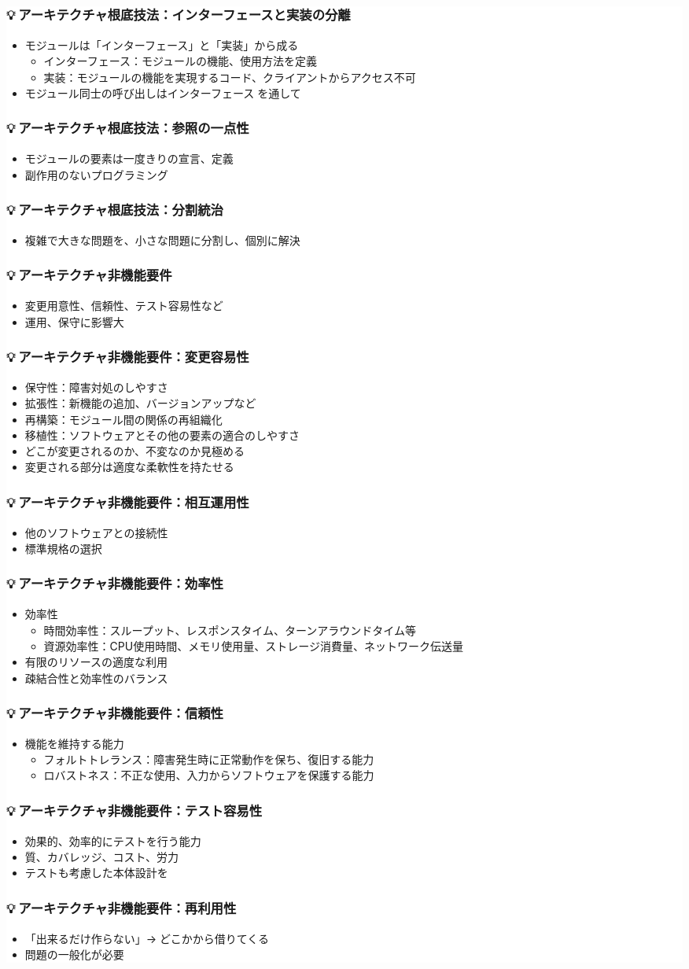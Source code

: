 ### :bulb: アーキテクチャ根底技法：インターフェースと実装の分離
- モジュールは「インターフェース」と「実装」から成る
  - インターフェース：モジュールの機能、使用方法を定義
  - 実装：モジュールの機能を実現するコード、クライアントからアクセス不可
- モジュール同士の呼び出しはインターフェース を通して

### :bulb: アーキテクチャ根底技法：参照の一点性
- モジュールの要素は一度きりの宣言、定義
- 副作用のないプログラミング

### :bulb: アーキテクチャ根底技法：分割統治
- 複雑で大きな問題を、小さな問題に分割し、個別に解決

### :bulb: アーキテクチャ非機能要件
- 変更用意性、信頼性、テスト容易性など
- 運用、保守に影響大

### :bulb: アーキテクチャ非機能要件：変更容易性
- 保守性：障害対処のしやすさ
- 拡張性：新機能の追加、バージョンアップなど
- 再構築：モジュール間の関係の再組織化
- 移植性：ソフトウェアとその他の要素の適合のしやすさ
- どこが変更されるのか、不変なのか見極める
- 変更される部分は適度な柔軟性を持たせる

### :bulb: アーキテクチャ非機能要件：相互運用性
- 他のソフトウェアとの接続性
- 標準規格の選択

### :bulb: アーキテクチャ非機能要件：効率性
- 効率性
  - 時間効率性：スループット、レスポンスタイム、ターンアラウンドタイム等
  - 資源効率性：CPU使用時間、メモリ使用量、ストレージ消費量、ネットワーク伝送量
- 有限のリソースの適度な利用
- 疎結合性と効率性のバランス

### :bulb: アーキテクチャ非機能要件：信頼性
- 機能を維持する能力
  - フォルトトレランス：障害発生時に正常動作を保ち、復旧する能力
  - ロバストネス：不正な使用、入力からソフトウェアを保護する能力

### :bulb: アーキテクチャ非機能要件：テスト容易性
- 効果的、効率的にテストを行う能力
- 質、カバレッジ、コスト、労力
- テストも考慮した本体設計を

### :bulb: アーキテクチャ非機能要件：再利用性
- 「出来るだけ作らない」→ どこかから借りてくる
- 問題の一般化が必要
